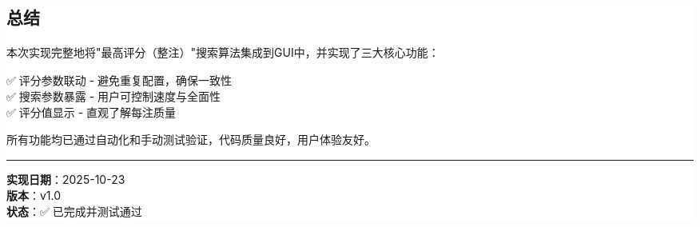 
## 总结

本次实现完整地将"最高评分（整注）"搜索算法集成到GUI中，并实现了三大核心功能：

✅ 评分参数联动 - 避免重复配置，确保一致性  
✅ 搜索参数暴露 - 用户可控制速度与全面性  
✅ 评分值显示 - 直观了解每注质量  

所有功能均已通过自动化和手动测试验证，代码质量良好，用户体验友好。

---

**实现日期**：2025-10-23  
**版本**：v1.0  
**状态**：✅ 已完成并测试通过

